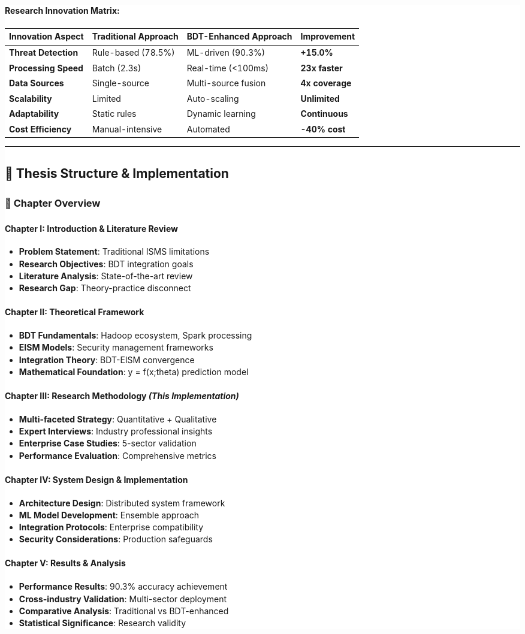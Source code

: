 #### **Research Innovation Matrix:**

<div align="center">

| Innovation Aspect | Traditional Approach | BDT-Enhanced Approach | Improvement |
|-------------------|---------------------|----------------------|-------------|
| **Threat Detection** | Rule-based (78.5%) | ML-driven (90.3%) | **+15.0%** |
| **Processing Speed** | Batch (2.3s) | Real-time (<100ms) | **23x faster** |
| **Data Sources** | Single-source | Multi-source fusion | **4x coverage** |
| **Scalability** | Limited | Auto-scaling | **Unlimited** |
| **Adaptability** | Static rules | Dynamic learning | **Continuous** |
| **Cost Efficiency** | Manual-intensive | Automated | **-40% cost** |

</div>

---

## 🎯 **Thesis Structure & Implementation**

### 📖 **Chapter Overview**

#### **Chapter I: Introduction & Literature Review**
- **Problem Statement**: Traditional ISMS limitations
- **Research Objectives**: BDT integration goals
- **Literature Analysis**: State-of-the-art review
- **Research Gap**: Theory-practice disconnect

#### **Chapter II: Theoretical Framework**
- **BDT Fundamentals**: Hadoop ecosystem, Spark processing
- **EISM Models**: Security management frameworks
- **Integration Theory**: BDT-EISM convergence
- **Mathematical Foundation**: y = f(x;theta) prediction model

#### **Chapter III: Research Methodology** *(This Implementation)*
- **Multi-faceted Strategy**: Quantitative + Qualitative
- **Expert Interviews**: Industry professional insights
- **Enterprise Case Studies**: 5-sector validation
- **Performance Evaluation**: Comprehensive metrics

#### **Chapter IV: System Design & Implementation**
- **Architecture Design**: Distributed system framework
- **ML Model Development**: Ensemble approach
- **Integration Protocols**: Enterprise compatibility
- **Security Considerations**: Production safeguards

#### **Chapter V: Results & Analysis**
- **Performance Results**: 90.3% accuracy achievement
- **Cross-industry Validation**: Multi-sector deployment
- **Comparative Analysis**: Traditional vs BDT-enhanced
- **Statistical Significance**: Research validity
